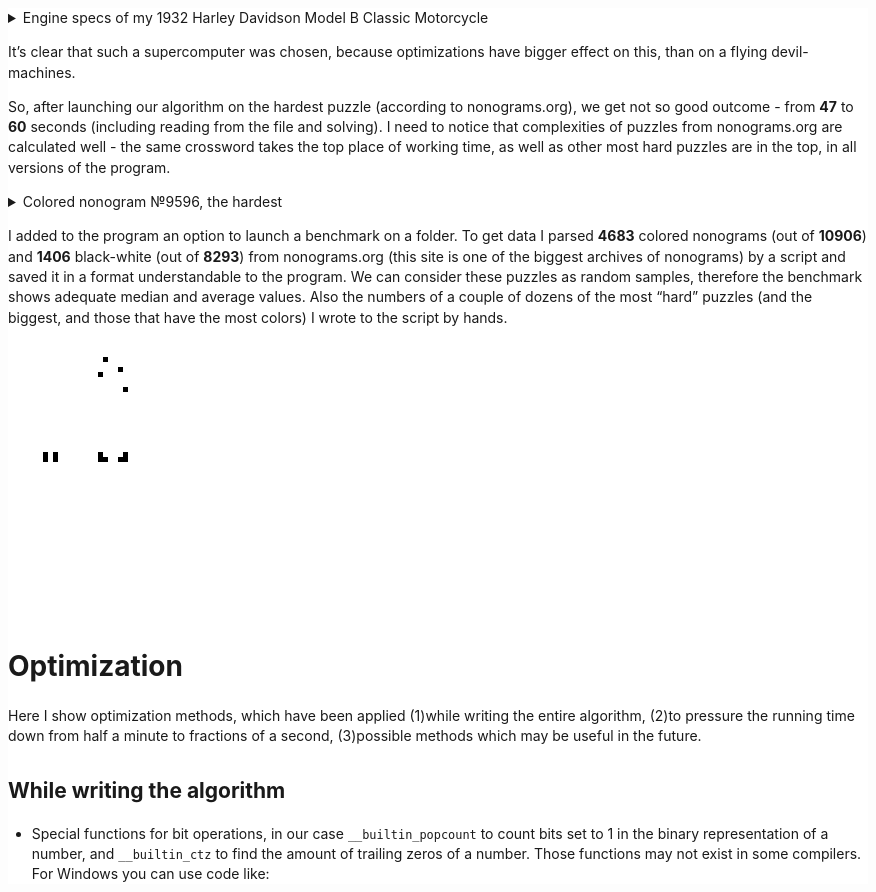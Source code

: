 <details><summary>Engine specs of my 1932 Harley Davidson Model B Classic Motorcycle</summary></details>

It’s clear that such a supercomputer was chosen, because optimizations have bigger effect on this, than on a flying devil-machines.

So, after launching our algorithm on the hardest puzzle (according to nonograms.org), we get not so good outcome - from **47** to **60** seconds
(including reading from the file and solving). I need to notice that complexities of puzzles from nonograms.org are calculated
well - the same crossword takes the top place of working time, as well as other most hard puzzles are in the top, in all versions of the program.


<details><summary>Colored nonogram №9596, the hardest</summary></details>

I added to the program an option to launch a benchmark on a folder. To get data I parsed **4683** colored nonograms (out of **10906**)
and **1406** black-white (out of **8293**) from nonograms.org (this site is one of the biggest archives of nonograms)
by a script and saved it in a format understandable to the program. We can consider these puzzles as random samples,
therefore the benchmark shows adequate median and average values. Also the numbers of a couple of dozens of the most “hard”
puzzles (and the biggest, and those that have the most colors) I wrote to the script by hands.

![](/assets/img/posts/2018-08-07/zhdun.png)

# Optimization

Here I show optimization methods, which have been applied (1)while writing the entire algorithm,
(2)to pressure the running time down from half a minute to fractions of a second, (3)possible methods which may be useful in the future.

## While writing the algorithm

- Special functions for bit operations, in our case `__builtin_popcount` to count bits set to 1 in the binary representation of a number,
and `__builtin_ctz` to find the amount of trailing zeros of a number. Those functions may not exist in some compilers. For Windows you can use code like:
